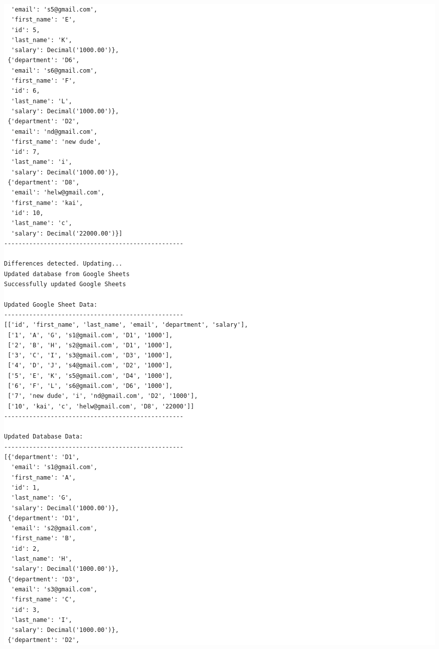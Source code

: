 ```
  'email': 's5@gmail.com',
  'first_name': 'E',
  'id': 5,
  'last_name': 'K',
  'salary': Decimal('1000.00')},
 {'department': 'D6',
  'email': 's6@gmail.com',
  'first_name': 'F',
  'id': 6,
  'last_name': 'L',
  'salary': Decimal('1000.00')},
 {'department': 'D2',
  'email': 'nd@gmail.com',
  'first_name': 'new dude',
  'id': 7,
  'last_name': 'i',
  'salary': Decimal('1000.00')},
 {'department': 'D8',
  'email': 'helw@gmail.com',
  'first_name': 'kai',
  'id': 10,
  'last_name': 'c',
  'salary': Decimal('22000.00')}]
--------------------------------------------------

Differences detected. Updating...
Updated database from Google Sheets
Successfully updated Google Sheets

Updated Google Sheet Data:
--------------------------------------------------
[['id', 'first_name', 'last_name', 'email', 'department', 'salary'],
 ['1', 'A', 'G', 's1@gmail.com', 'D1', '1000'],
 ['2', 'B', 'H', 's2@gmail.com', 'D1', '1000'],
 ['3', 'C', 'I', 's3@gmail.com', 'D3', '1000'],
 ['4', 'D', 'J', 's4@gmail.com', 'D2', '1000'],
 ['5', 'E', 'K', 's5@gmail.com', 'D4', '1000'],
 ['6', 'F', 'L', 's6@gmail.com', 'D6', '1000'],
 ['7', 'new dude', 'i', 'nd@gmail.com', 'D2', '1000'],
 ['10', 'kai', 'c', 'helw@gmail.com', 'D8', '22000']]
--------------------------------------------------

Updated Database Data:
--------------------------------------------------
[{'department': 'D1',
  'email': 's1@gmail.com',
  'first_name': 'A',
  'id': 1,
  'last_name': 'G',
  'salary': Decimal('1000.00')},
 {'department': 'D1',
  'email': 's2@gmail.com',
  'first_name': 'B',
  'id': 2,
  'last_name': 'H',
  'salary': Decimal('1000.00')},
 {'department': 'D3',
  'email': 's3@gmail.com',
  'first_name': 'C',
  'id': 3,
  'last_name': 'I',
  'salary': Decimal('1000.00')},
 {'department': 'D2',
```